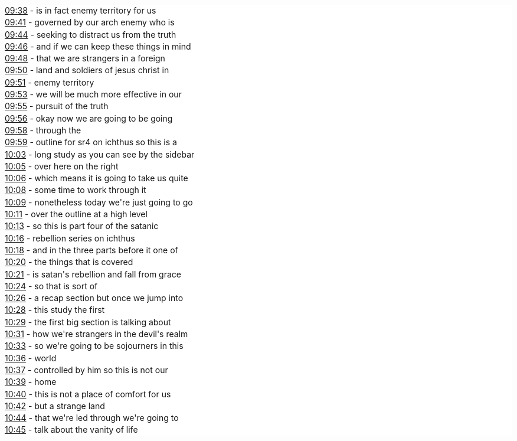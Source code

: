 <a href="https://www.youtube.com/watch?v=CnIpsUyhN10&t=578">09:38</a> - is in fact enemy territory for us<br/>
<a href="https://www.youtube.com/watch?v=CnIpsUyhN10&t=581">09:41</a> - governed by our arch enemy who is<br/>
<a href="https://www.youtube.com/watch?v=CnIpsUyhN10&t=584">09:44</a> - seeking to distract us from the truth<br/>
<a href="https://www.youtube.com/watch?v=CnIpsUyhN10&t=586">09:46</a> - and if we can keep these things in mind<br/>
<a href="https://www.youtube.com/watch?v=CnIpsUyhN10&t=588">09:48</a> - that we are strangers in a foreign<br/>
<a href="https://www.youtube.com/watch?v=CnIpsUyhN10&t=590">09:50</a> - land and soldiers of jesus christ in<br/>
<a href="https://www.youtube.com/watch?v=CnIpsUyhN10&t=591">09:51</a> - enemy territory<br/>
<a href="https://www.youtube.com/watch?v=CnIpsUyhN10&t=593">09:53</a> - we will be much more effective in our<br/>
<a href="https://www.youtube.com/watch?v=CnIpsUyhN10&t=595">09:55</a> - pursuit of the truth<br/>
<a href="https://www.youtube.com/watch?v=CnIpsUyhN10&t=596">09:56</a> - okay now we are going to be going<br/>
<a href="https://www.youtube.com/watch?v=CnIpsUyhN10&t=598">09:58</a> - through the<br/>
<a href="https://www.youtube.com/watch?v=CnIpsUyhN10&t=599">09:59</a> - outline for sr4 on ichthus so this is a<br/>
<a href="https://www.youtube.com/watch?v=CnIpsUyhN10&t=603">10:03</a> - long study as you can see by the sidebar<br/>
<a href="https://www.youtube.com/watch?v=CnIpsUyhN10&t=605">10:05</a> - over here on the right<br/>
<a href="https://www.youtube.com/watch?v=CnIpsUyhN10&t=606">10:06</a> - which means it is going to take us quite<br/>
<a href="https://www.youtube.com/watch?v=CnIpsUyhN10&t=608">10:08</a> - some time to work through it<br/>
<a href="https://www.youtube.com/watch?v=CnIpsUyhN10&t=609">10:09</a> - nonetheless today we're just going to go<br/>
<a href="https://www.youtube.com/watch?v=CnIpsUyhN10&t=611">10:11</a> - over the outline at a high level<br/>
<a href="https://www.youtube.com/watch?v=CnIpsUyhN10&t=613">10:13</a> - so this is part four of the satanic<br/>
<a href="https://www.youtube.com/watch?v=CnIpsUyhN10&t=616">10:16</a> - rebellion series on ichthus<br/>
<a href="https://www.youtube.com/watch?v=CnIpsUyhN10&t=618">10:18</a> - and in the three parts before it one of<br/>
<a href="https://www.youtube.com/watch?v=CnIpsUyhN10&t=620">10:20</a> - the things that is covered<br/>
<a href="https://www.youtube.com/watch?v=CnIpsUyhN10&t=621">10:21</a> - is satan's rebellion and fall from grace<br/>
<a href="https://www.youtube.com/watch?v=CnIpsUyhN10&t=624">10:24</a> - so that is sort of<br/>
<a href="https://www.youtube.com/watch?v=CnIpsUyhN10&t=626">10:26</a> - a recap section but once we jump into<br/>
<a href="https://www.youtube.com/watch?v=CnIpsUyhN10&t=628">10:28</a> - this study the first<br/>
<a href="https://www.youtube.com/watch?v=CnIpsUyhN10&t=629">10:29</a> - the first big section is talking about<br/>
<a href="https://www.youtube.com/watch?v=CnIpsUyhN10&t=631">10:31</a> - how we're strangers in the devil's realm<br/>
<a href="https://www.youtube.com/watch?v=CnIpsUyhN10&t=633">10:33</a> - so we're going to be sojourners in this<br/>
<a href="https://www.youtube.com/watch?v=CnIpsUyhN10&t=636">10:36</a> - world<br/>
<a href="https://www.youtube.com/watch?v=CnIpsUyhN10&t=637">10:37</a> - controlled by him so this is not our<br/>
<a href="https://www.youtube.com/watch?v=CnIpsUyhN10&t=639">10:39</a> - home<br/>
<a href="https://www.youtube.com/watch?v=CnIpsUyhN10&t=640">10:40</a> - this is not a place of comfort for us<br/>
<a href="https://www.youtube.com/watch?v=CnIpsUyhN10&t=642">10:42</a> - but a strange land<br/>
<a href="https://www.youtube.com/watch?v=CnIpsUyhN10&t=644">10:44</a> - that we're led through we're going to<br/>
<a href="https://www.youtube.com/watch?v=CnIpsUyhN10&t=645">10:45</a> - talk about the vanity of life<br/>
